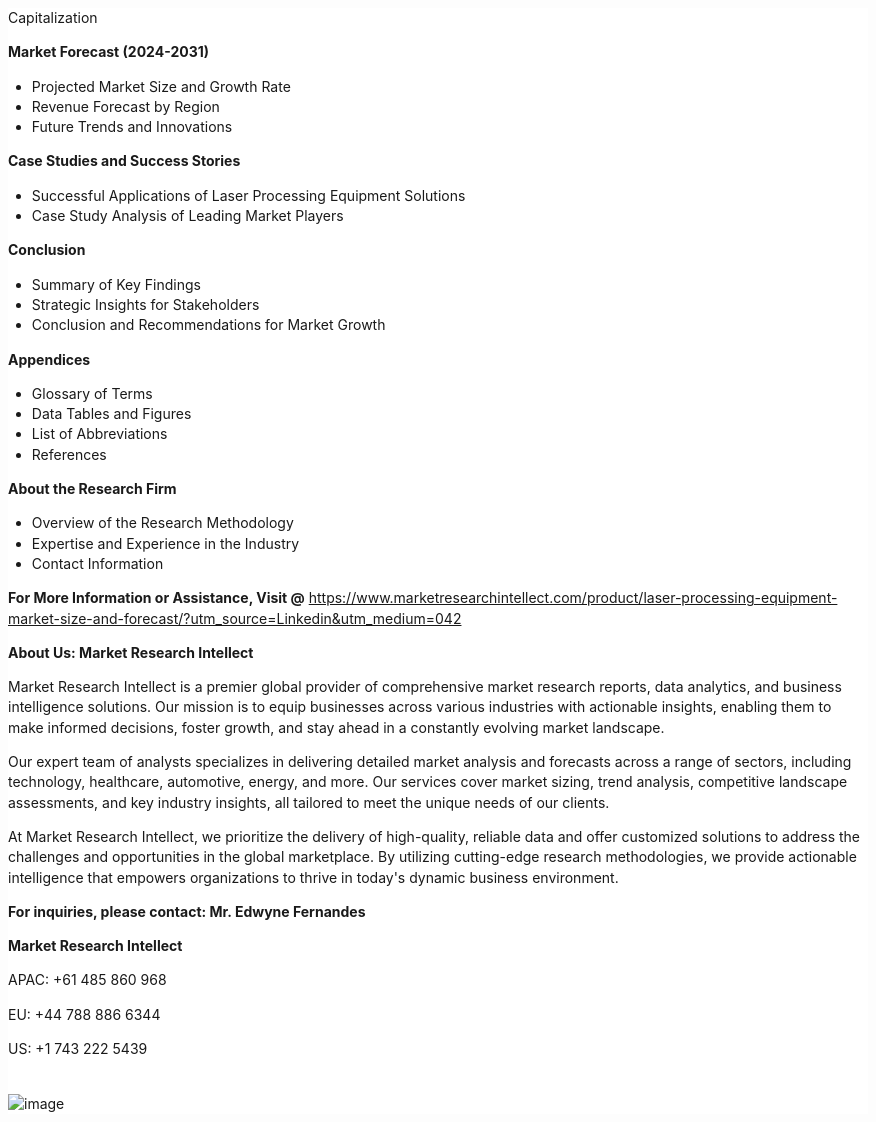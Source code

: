 Capitalization</li></ul><p><strong>Market Forecast (2024-2031)</strong></p><ul><li>Projected Market Size and Growth Rate</li><li>Revenue Forecast by Region</li><li>Future Trends and Innovations</li></ul><p><strong>Case Studies and Success Stories</strong></p><ul><li>Successful Applications of Laser Processing Equipment Solutions</li><li>Case Study Analysis of Leading Market Players</li></ul><p><strong>Conclusion</strong></p><ul><li>Summary of Key Findings</li><li>Strategic Insights for Stakeholders</li><li>Conclusion and Recommendations for Market Growth</li></ul><p><strong>Appendices</strong></p><ul><li>Glossary of Terms</li><li>Data Tables and Figures</li><li>List of Abbreviations</li><li>References</li></ul><p><strong>About the Research Firm</strong></p><ul><li>Overview of the Research Methodology</li><li>Expertise and Experience in the Industry</li><li>Contact Information</li></ul></div><div class="article-main__content" data-test-id="publishing-text-block"><p><span class="font-[700]"><strong>For More Information or Assistance, Visit @</strong>&nbsp;<a href="https://www.marketresearchintellect.com/product/laser-processing-equipment-market-size-and-forecast/?utm_source=Linkedin&utm_medium=042">https://www.marketresearchintellect.com/product/laser-processing-equipment-market-size-and-forecast/?utm_source=Linkedin&utm_medium=042</a></span></p><p><strong>About Us: Market Research Intellect</strong></p><p>Market Research Intellect is a premier global provider of comprehensive market research reports, data analytics, and business intelligence solutions. Our mission is to equip businesses across various industries with actionable insights, enabling them to make informed decisions, foster growth, and stay ahead in a constantly evolving market landscape.</p><p>Our expert team of analysts specializes in delivering detailed market analysis and forecasts across a range of sectors, including technology, healthcare, automotive, energy, and more. Our services cover market sizing, trend analysis, competitive landscape assessments, and key industry insights, all tailored to meet the unique needs of our clients.</p><p>At Market Research Intellect, we prioritize the delivery of high-quality, reliable data and offer customized solutions to address the challenges and opportunities in the global marketplace. By utilizing cutting-edge research methodologies, we provide actionable intelligence that empowers organizations to thrive in today's dynamic business environment.</p><p><strong>For inquiries, please contact: Mr. Edwyne Fernandes</strong></p><p><strong>Market Research Intellect</strong></p><p>APAC: +61 485 860 968</p><p>EU: +44 788 886 6344</p><p>US: +1 743 222 5439</p></div><div class="article-main__content" data-test-id="publishing-text-block">&nbsp;</div>
![image](https://github.com/user-attachments/assets/81b09778-7b9b-4ae0-a3e6-c389f4bf704b)
